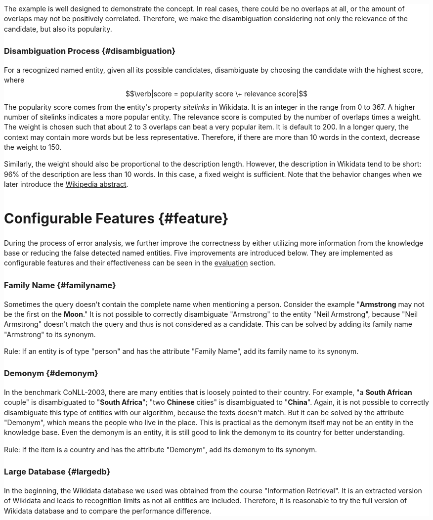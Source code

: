 The example is well designed to demonstrate the concept. In real cases, there could be no overlaps at all, or the amount of overlaps may not be positively correlated. Therefore, we make the disambiguation considering not only the relevance of the candidate, but also its popularity.

### Disambiguation Process {#disambiguation}

For a recognized named entity, given all its possible candidates, disambiguate by choosing the candidate with the highest score, where
$$\verb|score = popularity score \+ relevance score|$$
The popularity score comes from the entity's property *sitelinks* in Wikidata. It is an integer in the range from 0 to 367. A higher number of sitelinks indicates a more popular entity. The relevance score is computed by the number of overlaps times a weight. The weight is chosen such that about 2 to 3 overlaps can beat a very popular item. It is default to 200. In a longer query, the context may contain more words but be less representative. Therefore, if there are more than 10 words in the context, decrease the weight to 150.

Similarly, the weight should also be proportional to the description length. However, the description in Wikidata tend to be short: 96% of the description are less than 10 words. In this case, a fixed weight is sufficient. Note that the behavior changes when we later introduce the [Wikipedia abstract](#wikipedia).


# Configurable Features {#feature}
During the process of error analysis, we further improve the correctness by either utilizing more information from the knowledge base or reducing the false detected named entities. Five improvements are introduced below. They are implemented as configurable features and their effectiveness can be seen in the [evaluation](#evaluation) section.

### Family Name {#familyname}
Sometimes the query doesn't contain the complete name when mentioning a person. Consider the example "**Armstrong** may not be the first on the **Moon**." It is not possible to correctly disambiguate "Armstrong" to the entity "Neil Armstrong", because "Neil Armstrong" doesn't match the query and thus is not considered as a candidate.  This can be solved by adding its family name "Armstrong" to its synonym.

Rule: If an entity is of type "person" and has the attribute "Family Name", add its family name to its synonym.

### Demonym {#demonym}
In the benchmark CoNLL-2003, there are many entities that is loosely pointed to their country. For example, "a **South African** couple" is disambiguated to "**South Africa**"; "two **Chinese** cities" is disambiguated to "**China**". Again, it is not possible to correctly disambiguate this type of entities with our algorithm, because the texts doesn't match. But it can be solved by the attribute "Demonym", which means the people who live in the place. This is practical as the demonym itself may not be an entity in the knowledge base. Even the demonym is an entity, it is still good to link the demonym to its country for better understanding.

Rule: If the item is a country and has the attribute "Demonym", add its demonym to its synonym.

### Large Database {#largedb}
In the beginning, the Wikidata database we used was obtained from the course "Information Retrieval". It is an extracted version of Wikidata and leads to recognition limits as not all entities are included. Therefore, it is reasonable to try the full version of Wikidata database and to compare the performance difference.
